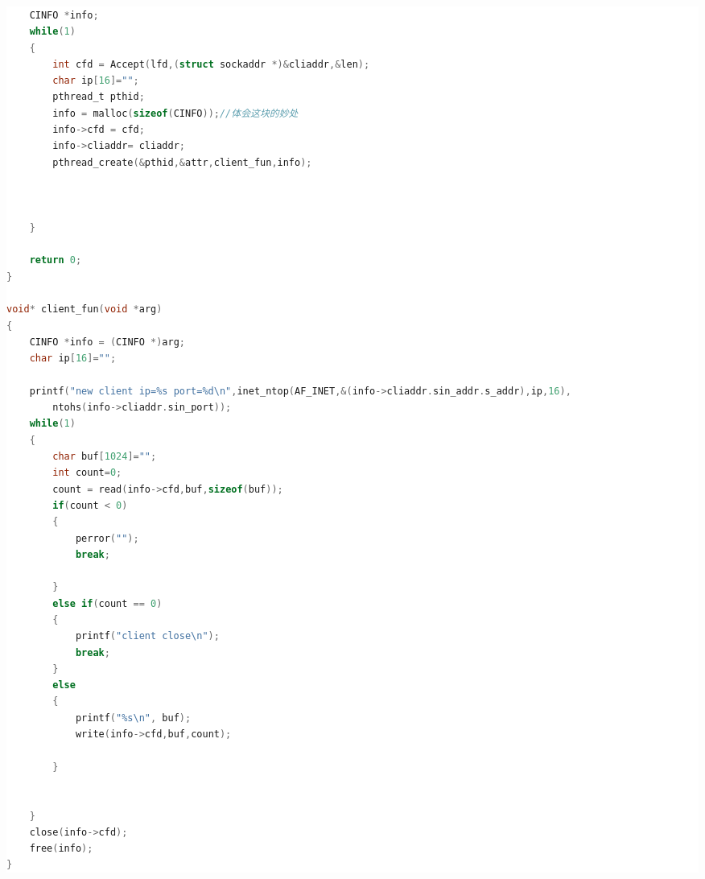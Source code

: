 ```c
	CINFO *info;
	while(1)
	{
		int cfd = Accept(lfd,(struct sockaddr *)&cliaddr,&len);
		char ip[16]="";
		pthread_t pthid;
		info = malloc(sizeof(CINFO));//体会这块的妙处
		info->cfd = cfd;
		info->cliaddr= cliaddr;
		pthread_create(&pthid,&attr,client_fun,info);
	
	
	
	}

	return 0;
}

void* client_fun(void *arg)
{
	CINFO *info = (CINFO *)arg;
	char ip[16]="";

	printf("new client ip=%s port=%d\n",inet_ntop(AF_INET,&(info->cliaddr.sin_addr.s_addr),ip,16),
		ntohs(info->cliaddr.sin_port));
	while(1)
	{
		char buf[1024]="";
		int count=0;
		count = read(info->cfd,buf,sizeof(buf));
		if(count < 0)
		{
			perror("");
			break;
		
		}
		else if(count == 0)
		{
			printf("client close\n");
			break;
		}
		else
		{
			printf("%s\n", buf);
			write(info->cfd,buf,count);
		
		}
	
	
	}
	close(info->cfd);
	free(info);
}


```
